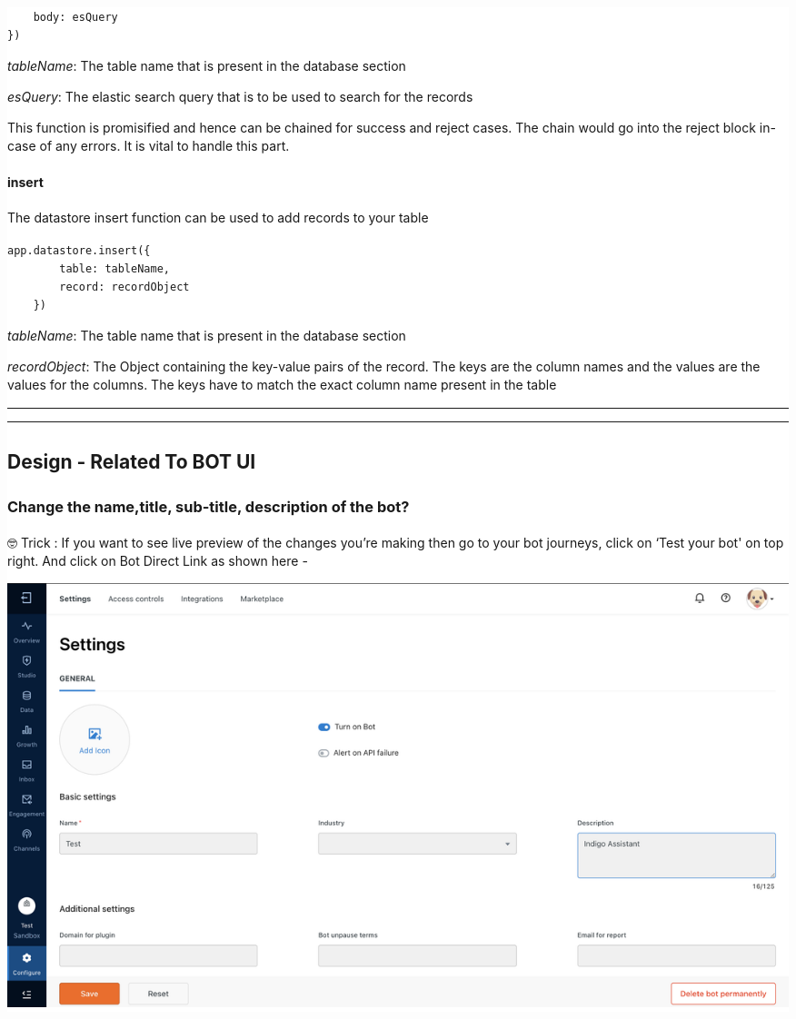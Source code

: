 ```
    body: esQuery
})
```
*tableName*: The table name that is present in the database section

*esQuery*: The elastic search query that is to be used to search for the records

This function is promisified and hence can be chained for success and reject cases. The chain would go into the reject block in-case of any errors. It is vital to handle this part.

#### insert
The datastore insert function can be used to add records to your table
```
app.datastore.insert({
        table: tableName,
        record: recordObject
    })

```   
*tableName*: The table name that is present in the database section

*recordObject*: The Object containing the key-value pairs of the record. The keys are the column names and the values are the values for the columns. The keys have to match the exact column name present in the table

---------------------------------------
---


## Design - Related To BOT UI 

### Change the name,title, sub-title, description of the bot? 

🤓 Trick : If you want to see live preview of the changes you’re making then go to your bot journeys, click on ‘Test your bot' on top right. And click on Bot Direct Link as shown here -

![how to make changes in UI](../img/howtos/name_desc.png)
